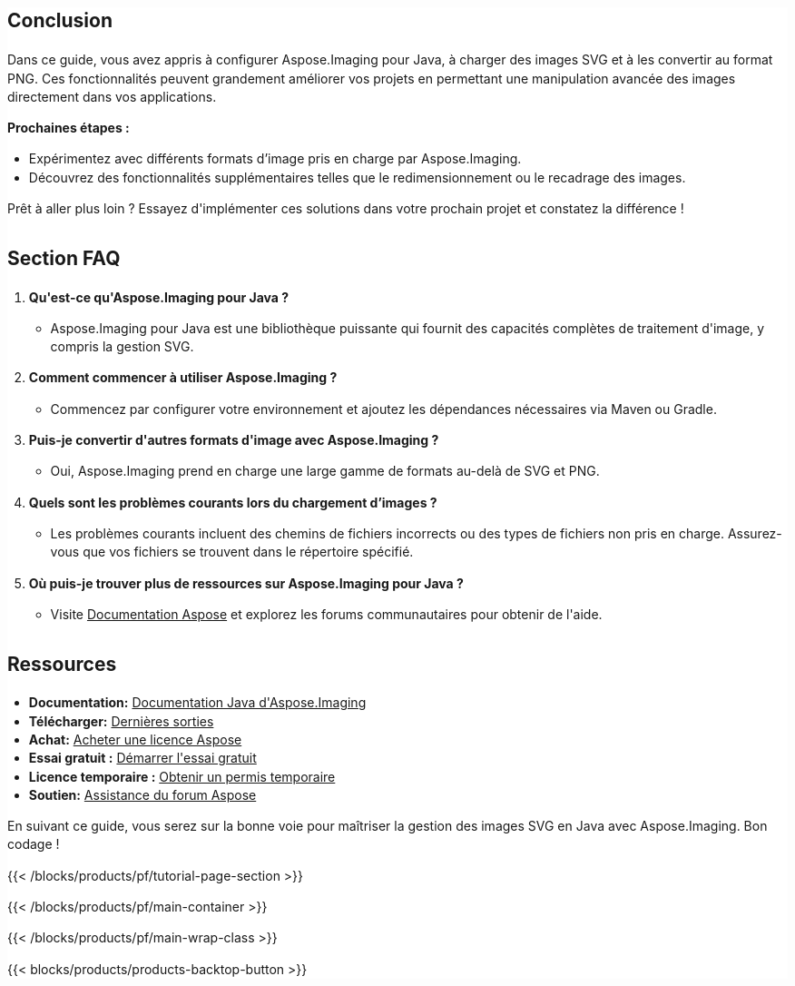 ## Conclusion

Dans ce guide, vous avez appris à configurer Aspose.Imaging pour Java, à charger des images SVG et à les convertir au format PNG. Ces fonctionnalités peuvent grandement améliorer vos projets en permettant une manipulation avancée des images directement dans vos applications.

**Prochaines étapes :**
- Expérimentez avec différents formats d’image pris en charge par Aspose.Imaging.
- Découvrez des fonctionnalités supplémentaires telles que le redimensionnement ou le recadrage des images.

Prêt à aller plus loin ? Essayez d'implémenter ces solutions dans votre prochain projet et constatez la différence !

## Section FAQ

1. **Qu'est-ce qu'Aspose.Imaging pour Java ?**
   - Aspose.Imaging pour Java est une bibliothèque puissante qui fournit des capacités complètes de traitement d'image, y compris la gestion SVG.

2. **Comment commencer à utiliser Aspose.Imaging ?**
   - Commencez par configurer votre environnement et ajoutez les dépendances nécessaires via Maven ou Gradle.

3. **Puis-je convertir d'autres formats d'image avec Aspose.Imaging ?**
   - Oui, Aspose.Imaging prend en charge une large gamme de formats au-delà de SVG et PNG.

4. **Quels sont les problèmes courants lors du chargement d’images ?**
   - Les problèmes courants incluent des chemins de fichiers incorrects ou des types de fichiers non pris en charge. Assurez-vous que vos fichiers se trouvent dans le répertoire spécifié.

5. **Où puis-je trouver plus de ressources sur Aspose.Imaging pour Java ?**
   - Visite [Documentation Aspose](https://reference.aspose.com/imaging/java/) et explorez les forums communautaires pour obtenir de l'aide.

## Ressources

- **Documentation:** [Documentation Java d'Aspose.Imaging](https://reference.aspose.com/imaging/java/)
- **Télécharger:** [Dernières sorties](https://releases.aspose.com/imaging/java/)
- **Achat:** [Acheter une licence Aspose](https://purchase.aspose.com/buy)
- **Essai gratuit :** [Démarrer l'essai gratuit](https://releases.aspose.com/imaging/java/)
- **Licence temporaire :** [Obtenir un permis temporaire](https://purchase.aspose.com/temporary-license/)
- **Soutien:** [Assistance du forum Aspose](https://forum.aspose.com/c/imaging/10)

En suivant ce guide, vous serez sur la bonne voie pour maîtriser la gestion des images SVG en Java avec Aspose.Imaging. Bon codage !

{{< /blocks/products/pf/tutorial-page-section >}}

{{< /blocks/products/pf/main-container >}}

{{< /blocks/products/pf/main-wrap-class >}}

{{< blocks/products/products-backtop-button >}}